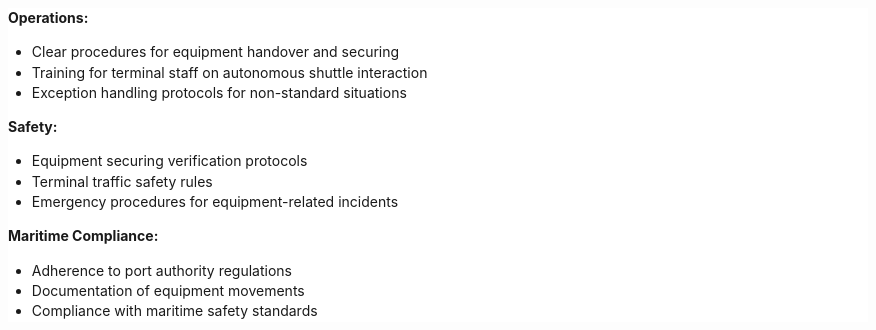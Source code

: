 **Operations:**
- Clear procedures for equipment handover and securing
- Training for terminal staff on autonomous shuttle interaction
- Exception handling protocols for non-standard situations

**Safety:**
- Equipment securing verification protocols
- Terminal traffic safety rules
- Emergency procedures for equipment-related incidents

**Maritime Compliance:**
- Adherence to port authority regulations
- Documentation of equipment movements
- Compliance with maritime safety standards
